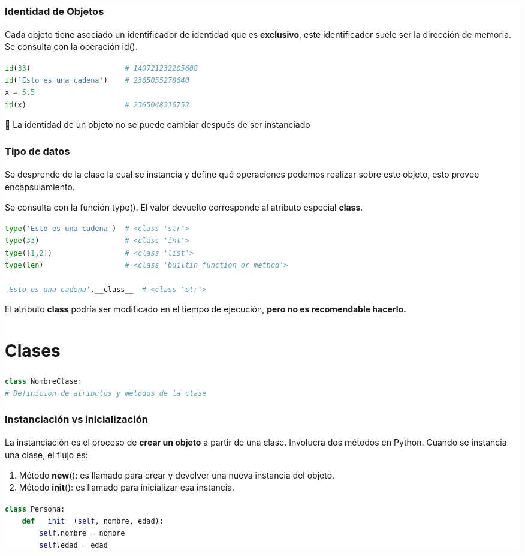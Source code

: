 ### Identidad de Objetos

Cada objeto tiene asociado un identificador de identidad que es **exclusivo**, este identificador suele ser la dirección de memoria. Se consulta con la operación id(). 

```python
id(33)                      # 140721232205608
id('Esto es una cadena')    # 2365055278640
x = 5.5
id(x)                       # 2365048316752
```

<aside>
📌 La identidad de un objeto no se puede cambiar después de ser instanciado

</aside>

### Tipo de datos

Se desprende de la clase la cual se instancia y define qué operaciones podemos realizar sobre este objeto, esto provee encapsulamiento. 

Se consulta con la función type(). El valor devuelto corresponde al atributo especial __class__.

```python
type('Esto es una cadena')  # <class 'str'>
type(33)                    # <class 'int'>
type([1,2])                 # <class 'list'>
type(len)                   # <class 'builtin_function_or_method'>

'Esto es una cadena'.__class__  # <class 'str'>
```

El atributo __class__  podría ser modificado en el tiempo de ejecución, **pero no es recomendable hacerlo.**

# Clases

```python
class NombreClase:
# Definición de atributos y métodos de la clase
```

### Instanciación vs inicialización

La instanciación es el proceso de **crear un objeto** a partir de una clase. Involucra dos métodos en Python. Cuando se instancia una clase, el flujo es: 

1. Método __new__():  es llamado para crear y devolver una nueva instancia del objeto.
2. Método __init__():  es llamado para inicializar esa instancia.

```python
class Persona:
    def __init__(self, nombre, edad):
        self.nombre = nombre
        self.edad = edad
```
